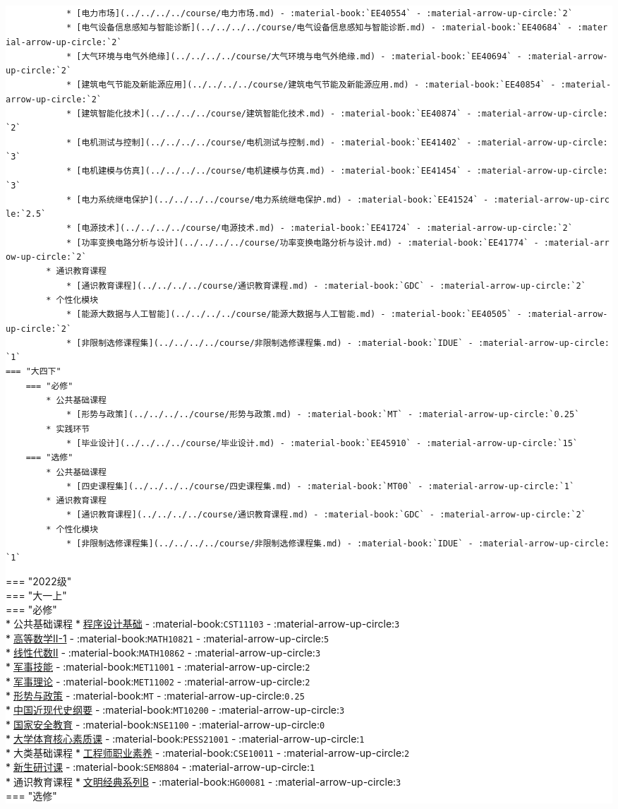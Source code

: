                 * [电力市场](../../../../course/电力市场.md) - :material-book:`EE40554` - :material-arrow-up-circle:`2`  
                * [电气设备信息感知与智能诊断](../../../../course/电气设备信息感知与智能诊断.md) - :material-book:`EE40684` - :material-arrow-up-circle:`2`  
                * [大气环境与电气外绝缘](../../../../course/大气环境与电气外绝缘.md) - :material-book:`EE40694` - :material-arrow-up-circle:`2`  
                * [建筑电气节能及新能源应用](../../../../course/建筑电气节能及新能源应用.md) - :material-book:`EE40854` - :material-arrow-up-circle:`2`  
                * [建筑智能化技术](../../../../course/建筑智能化技术.md) - :material-book:`EE40874` - :material-arrow-up-circle:`2`  
                * [电机测试与控制](../../../../course/电机测试与控制.md) - :material-book:`EE41402` - :material-arrow-up-circle:`3`  
                * [电机建模与仿真](../../../../course/电机建模与仿真.md) - :material-book:`EE41454` - :material-arrow-up-circle:`3`  
                * [电力系统继电保护](../../../../course/电力系统继电保护.md) - :material-book:`EE41524` - :material-arrow-up-circle:`2.5`  
                * [电源技术](../../../../course/电源技术.md) - :material-book:`EE41724` - :material-arrow-up-circle:`2`  
                * [功率变换电路分析与设计](../../../../course/功率变换电路分析与设计.md) - :material-book:`EE41774` - :material-arrow-up-circle:`2`  
            * 通识教育课程
                * [通识教育课程](../../../../course/通识教育课程.md) - :material-book:`GDC` - :material-arrow-up-circle:`2`  
            * 个性化模块
                * [能源大数据与人工智能](../../../../course/能源大数据与人工智能.md) - :material-book:`EE40505` - :material-arrow-up-circle:`2`  
                * [非限制选修课程集](../../../../course/非限制选修课程集.md) - :material-book:`IDUE` - :material-arrow-up-circle:`1`  
    === "大四下"  
        === "必修"  
            * 公共基础课程
                * [形势与政策](../../../../course/形势与政策.md) - :material-book:`MT` - :material-arrow-up-circle:`0.25`  
            * 实践环节
                * [毕业设计](../../../../course/毕业设计.md) - :material-book:`EE45910` - :material-arrow-up-circle:`15`  
        === "选修"  
            * 公共基础课程
                * [四史课程集](../../../../course/四史课程集.md) - :material-book:`MT00` - :material-arrow-up-circle:`1`  
            * 通识教育课程
                * [通识教育课程](../../../../course/通识教育课程.md) - :material-book:`GDC` - :material-arrow-up-circle:`2`  
            * 个性化模块
                * [非限制选修课程集](../../../../course/非限制选修课程集.md) - :material-book:`IDUE` - :material-arrow-up-circle:`1`  
=== "2022级"  
    === "大一上"  
        === "必修"  
            * 公共基础课程
                * [程序设计基础](../../../../course/程序设计基础.md) - :material-book:`CST11103` - :material-arrow-up-circle:`3`  
                * [高等数学II-1](../../../../course/高等数学.md) - :material-book:`MATH10821` - :material-arrow-up-circle:`5`  
                * [线性代数II](../../../../course/线性代数.md) - :material-book:`MATH10862` - :material-arrow-up-circle:`3`  
                * [军事技能](../../../../course/军事技能.md) - :material-book:`MET11001` - :material-arrow-up-circle:`2`  
                * [军事理论](../../../../course/军事理论.md) - :material-book:`MET11002` - :material-arrow-up-circle:`2`  
                * [形势与政策](../../../../course/形势与政策.md) - :material-book:`MT` - :material-arrow-up-circle:`0.25`  
                * [中国近现代史纲要](../../../../course/中国近现代史纲要.md) - :material-book:`MT10200` - :material-arrow-up-circle:`3`  
                * [国家安全教育](../../../../course/国家安全教育.md) - :material-book:`NSE1100` - :material-arrow-up-circle:`0`  
                * [大学体育核心素质课](../../../../course/体育.md) - :material-book:`PESS21001` - :material-arrow-up-circle:`1`  
            * 大类基础课程
                * [工程师职业素养](../../../../course/工程师职业素养.md) - :material-book:`CSE10011` - :material-arrow-up-circle:`2`  
                * [新生研讨课](../../../../course/新生研讨课.md) - :material-book:`SEM8804` - :material-arrow-up-circle:`1`  
            * 通识教育课程
                * [文明经典系列B](../../../../course/文明经典系列.md) - :material-book:`HG00081` - :material-arrow-up-circle:`3`  
        === "选修"  